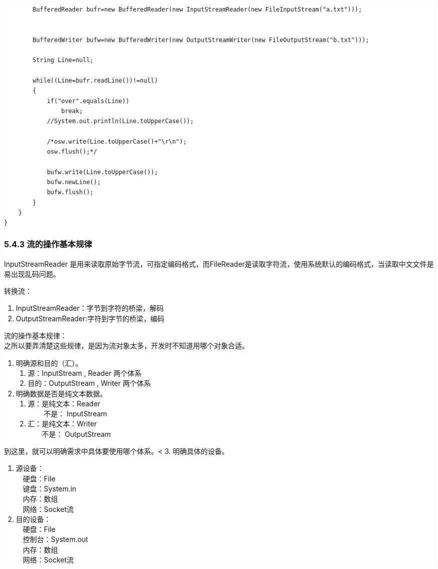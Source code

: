 ```
		BufferedReader bufr=new BufferedReader(new InputStreamReader(new FileInputStream("a.txt")));
		
		
		BufferedWriter bufw=new BufferedWriter(new OutputStreamWriter(new FileOutputStream("b.txt")));
		
		String Line=null;
		
		while((Line=bufr.readLine())!=null)
		{
			if("over".equals(Line))
				break;
			//System.out.println(Line.toUpperCase());
			
			/*osw.write(Line.toUpperCase()+"\r\n");
			osw.flush();*/
			
			bufw.write(Line.toUpperCase());
			bufw.newLine();
			bufw.flush();
		}
	}
}
```
### 5.4.3 流的操作基本规律

InputStreamReader 是用来读取原始字节流，可指定编码格式，而FileReader是读取字符流，使用系统默认的编码格式，当读取中文文件是易出现乱码问题。

转换流：
1. InputStreamReader：字节到字符的桥梁，解码
2. OutputStreamReader:字符到字节的桥梁，编码

流的操作基本规律：</br>
之所以要弄清楚这些规律，是因为流对象太多，开发时不知道用哪个对象合适。</br>

1. 明确源和目的（汇）。</br>
   1. 源：InputStream , Reader 两个体系
   2. 目的：OutputStream , Writer 两个体系
2. 明确数据是否是纯文本数据。
   1. 源：是纯文本：Reader</br>
         &emsp; &emsp;不是： InputStream
   2. 汇：是纯文本：Writer</br>
         &emsp;&emsp;不是： OutputStream

到这里，就可以明确需求中具体要使用哪个体系。<
3. 明确具体的设备。</br>
   1. 源设备：</br>
        &emsp;硬盘：File</br>
        &emsp;键盘：System.in</br>
        &emsp;内存：数组</br>
        &emsp;网络：Socket流</br>
   2. 目的设备：</br>
        &emsp;硬盘：File</br>
        &emsp;控制台：System.out</br>
        &emsp;内存：数组</br>
        &emsp;网络：Socket流</br>
